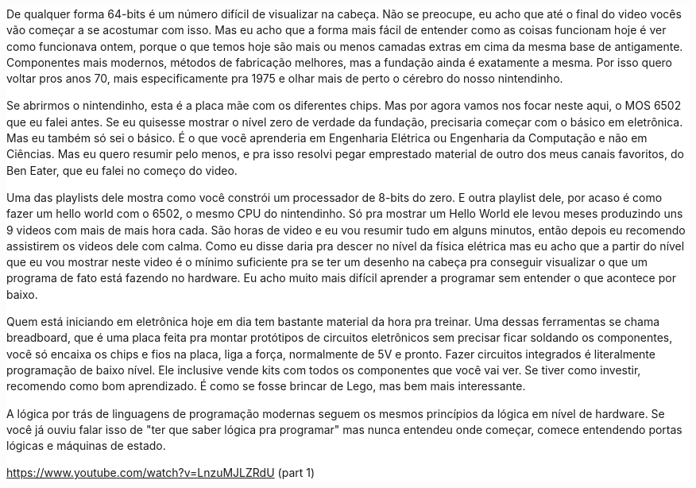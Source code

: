 



De qualquer forma 64-bits é um número difícil de visualizar na cabeça. Não se preocupe, eu acho que até o final do video vocês vão começar a se acostumar com isso. Mas eu acho que a forma mais fácil de entender como as coisas funcionam hoje é ver como funcionava ontem, porque o que temos hoje são mais ou menos camadas extras em cima da mesma base de antigamente. Componentes mais modernos, métodos de fabricação melhores, mas a fundação ainda é exatamente a mesma. Por isso quero voltar pros anos 70, mais especificamente pra 1975 e olhar mais de perto o cérebro do nosso nintendinho.








Se abrirmos o nintendinho, esta é a placa mãe com os diferentes chips. Mas por agora vamos nos focar neste aqui, o MOS 6502 que eu falei antes. Se eu quisesse mostrar o nível zero de verdade da fundação, precisaria começar com o básico em eletrônica. Mas eu também só sei o básico. É o que você aprenderia em Engenharia Elétrica ou Engenharia da Computação e não em Ciências. Mas eu quero resumir pelo menos, e pra isso resolvi pegar emprestado material de outro dos meus canais favoritos, do Ben Eater, que eu falei no começo do video.








Uma das playlists dele mostra como você constrói um processador de 8-bits do zero. E outra playlist dele, por acaso é como fazer um hello world com o 6502, o mesmo CPU do nintendinho. Só pra mostrar um Hello World ele levou meses produzindo uns 9 videos com mais de mais hora cada. São horas de video e eu vou resumir tudo em alguns minutos, então depois eu recomendo assistirem os videos dele com calma. Como eu disse daria pra descer no nível da física elétrica mas eu acho que a partir do nível que eu vou mostrar neste video é o mínimo suficiente pra se ter um desenho na cabeça pra conseguir visualizar o que um programa de fato está fazendo no hardware. Eu acho muito mais difícil aprender a programar sem entender o que acontece por baixo.







Quem está iniciando em eletrônica hoje em dia tem bastante material da hora pra treinar. Uma dessas ferramentas se chama breadboard, que é uma placa feita pra montar protótipos de circuitos eletrônicos sem precisar ficar soldando os componentes, você só encaixa os chips e fios na placa, liga a força, normalmente de 5V e pronto. Fazer circuitos integrados é literalmente programação de baixo nível. Ele inclusive vende kits com todos os componentes que você vai ver. Se tiver como investir, recomendo como bom aprendizado. É como se fosse brincar de Lego, mas bem mais interessante.






A lógica por trás de linguagens de programação modernas seguem os mesmos princípios da lógica em nível de hardware. Se você já ouviu falar isso de "ter que saber lógica pra programar" mas nunca entendeu onde começar, comece entendendo portas lógicas e máquinas de estado.



https://www.youtube.com/watch?v=LnzuMJLZRdU (part 1)

